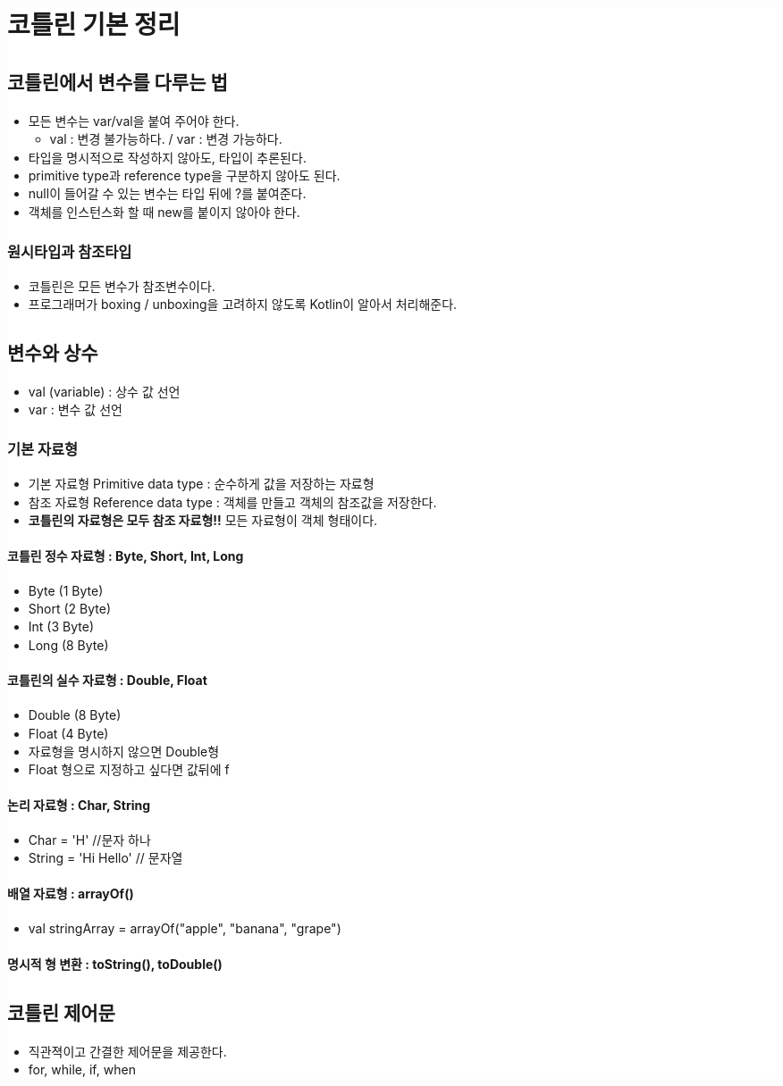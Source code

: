 # 코틀린 기본 정리

## 코틀린에서 변수를 다루는 법
- 모든 변수는 var/val을 붙여 주어야 한다.
    - val : 변경 불가능하다. / var : 변경 가능하다.
- 타입을 명시적으로 작성하지 않아도, 타입이 추론된다.
- primitive type과 reference type을 구분하지 않아도 된다.
- null이 들어갈 수 있는 변수는 타입 뒤에 ?를 붙여준다.
- 객체를 인스턴스화 할 때 new를 붙이지 않아야 한다.

### 원시타입과 참조타입
- 코틀린은 모든 변수가 참조변수이다.
- 프로그래머가 boxing / unboxing을 고려하지 않도록 Kotlin이 알아서 처리해준다.

## 변수와 상수
- val (variable) : 상수 값 선언
- var : 변수 값 선언

### 기본 자료형
- 기본 자료형 Primitive data type : 순수하게 값을 저장하는 자료형
- 참조 자료형 Reference data type : 객체를 만들고 객체의 참조값을 저장한다.
- **코틀린의 자료형은 모두 참조 자료형!!** 모든 자료형이 객체 형태이다. 

#### 코틀린 정수 자료형 : Byte, Short, Int, Long
- Byte (1 Byte)
- Short (2 Byte)
- Int (3 Byte)
- Long (8 Byte)

#### 코틀린의 실수 자료형 : Double, Float
- Double (8 Byte)
- Float (4 Byte) 
- 자료형을 명시하지 않으면 Double형
- Float 형으로 지정하고 싶다면 값뒤에 f

#### 논리 자료형 : Char, String
- Char = 'H' //문자 하나
- String = 'Hi Hello' // 문자열

#### 배열 자료형 : arrayOf()
- val stringArray = arrayOf("apple", "banana", "grape")
 
#### 명시적 형 변환 : toString(), toDouble()

## 코틀린 제어문
- 직관젹이고 간결한 제어문을 제공한다.
- for, while, if, when

